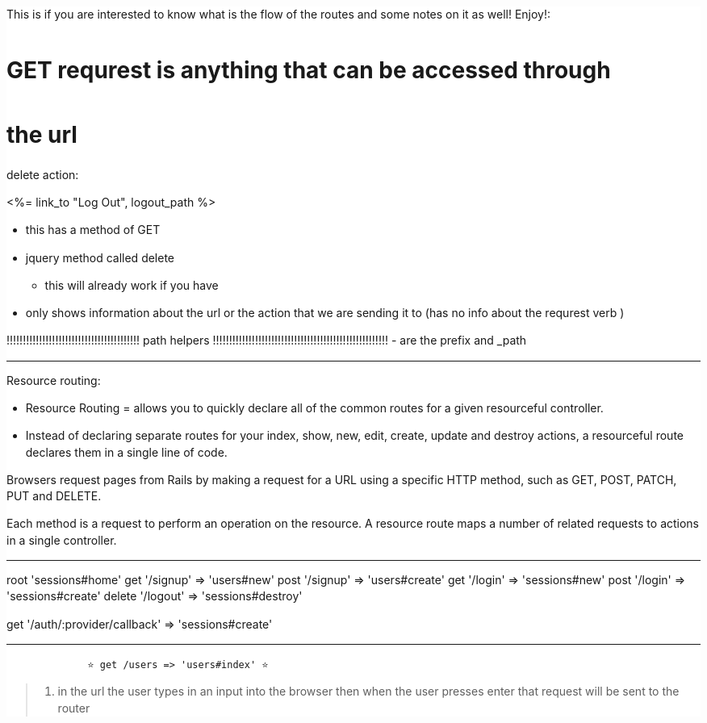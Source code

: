 This is if you are interested to know what is the flow of the routes and some notes on it as well! Enjoy!:

# GET requrest is anything that can be accessed through
# the url

delete action:

<%= link_to "Log Out", logout_path %>
- this has a method of GET
- jquery method called delete
  - this will already work if you have

- only shows information about the url or the
action that we are sending it to (has
  no info about the requrest verb )

!!!!!!!!!!!!!!!!!!!!!!!!!!!!!!!!!!!!!!!!!
path helpers
!!!!!!!!!!!!!!!!!!!!!!!!!!!!!!!!!!!!!!!!!!!!!!!!!!!!!! - are the prefix
and _path


****************
Resource routing:

- Resource Routing = allows you to quickly declare all of the common routes for a given resourceful controller.

- Instead of declaring separate routes for your index, show, new, edit, create, update and destroy actions, a resourceful route declares them in a single line of code.

Browsers request pages from Rails by making a request for a URL using a specific HTTP method, such as GET, POST, PATCH, PUT and DELETE.

Each method is a request to perform an operation on the resource. A resource route maps a number of related requests to actions in a single controller.
****************


root 'sessions#home'
get '/signup' => 'users#new'
post '/signup' => 'users#create'
get '/login' => 'sessions#new'
post '/login' => 'sessions#create'
delete '/logout' => 'sessions#destroy'

get '/auth/:provider/callback' => 'sessions#create'

-------------------------------------------------------------------------------
                  ⭐ get /users => 'users#index' ⭐
> 1. in the url the user types in an input into the browser then when the
user presses enter that request will be sent to the router
